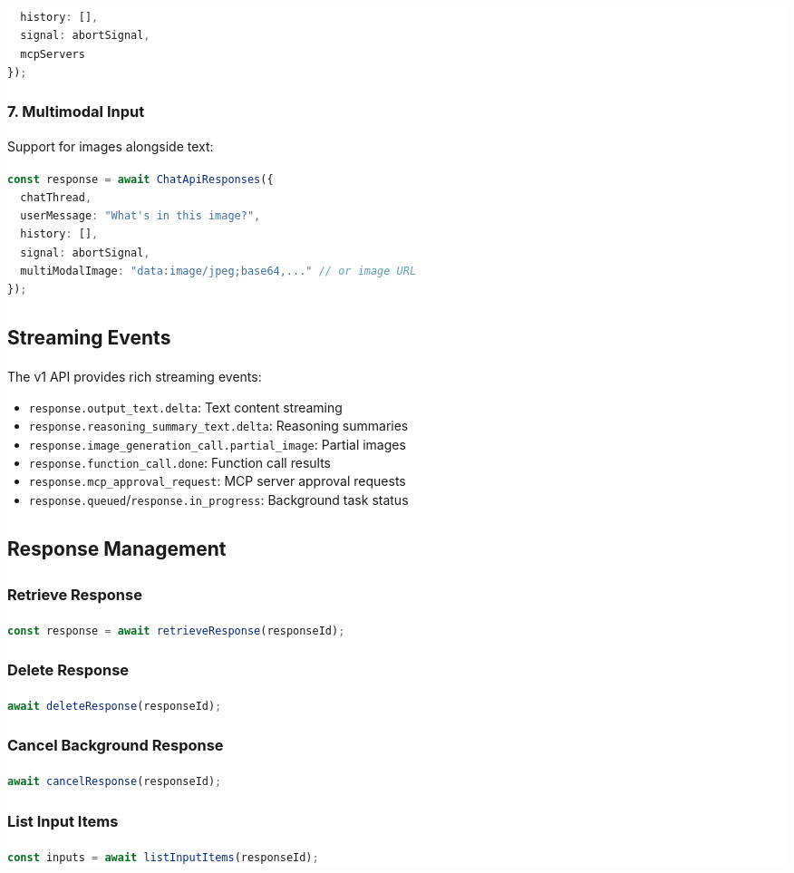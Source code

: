 ```typescript
  history: [],
  signal: abortSignal,
  mcpServers
});
```

### 7. Multimodal Input

Support for images alongside text:

```typescript
const response = await ChatApiResponses({
  chatThread,
  userMessage: "What's in this image?",
  history: [],
  signal: abortSignal,
  multiModalImage: "data:image/jpeg;base64,..." // or image URL
});
```

## Streaming Events

The v1 API provides rich streaming events:

- `response.output_text.delta`: Text content streaming
- `response.reasoning_summary_text.delta`: Reasoning summaries
- `response.image_generation_call.partial_image`: Partial images
- `response.function_call.done`: Function call results
- `response.mcp_approval_request`: MCP server approval requests
- `response.queued`/`response.in_progress`: Background task status

## Response Management

### Retrieve Response
```typescript
const response = await retrieveResponse(responseId);
```

### Delete Response
```typescript
await deleteResponse(responseId);
```

### Cancel Background Response
```typescript
await cancelResponse(responseId);
```

### List Input Items
```typescript
const inputs = await listInputItems(responseId);
```
